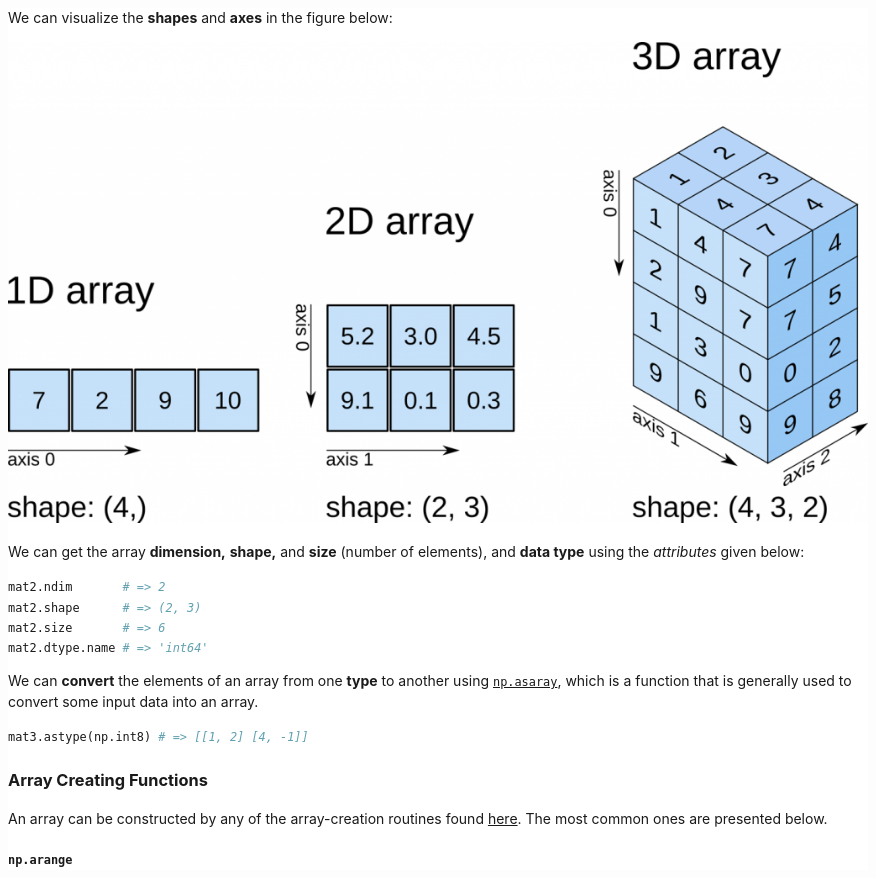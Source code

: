 We can visualize the **shapes** and **axes** in the figure below:

![Shapes and axes of NumPy arrays](./media/axis.png)

We can get the array **dimension,** **shape,** and **size** (number of
elements), and **data type** using the *attributes* given below:

```python
mat2.ndim       # => 2
mat2.shape      # => (2, 3)
mat2.size       # => 6
mat2.dtype.name # => 'int64'
```

We can **convert** the elements of an array from one **type** to another using
[`np.asaray`](https://numpy.org/doc/stable/reference/generated/numpy.asarray.html),
which is a function that is generally used to convert some input data into an
array.

```python
mat3.astype(np.int8) # => [[1, 2] [4, -1]]
```

### Array Creating Functions

An array can be constructed by any of the array-creation routines found
[here](https://numpy.org/doc/stable/reference/routines.array-creation.html).
The most common ones are presented below.

#### `np.arange`
